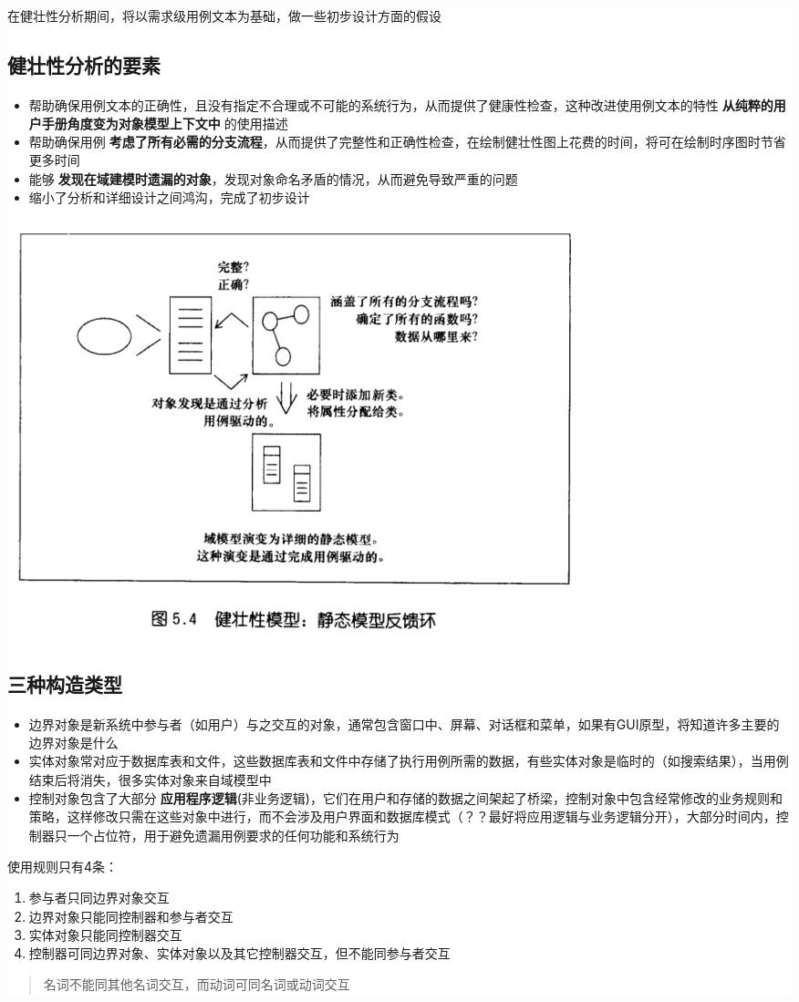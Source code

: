 在健壮性分析期间，将以需求级用例文本为基础，做一些初步设计方面的假设

## 健壮性分析的要素
- 帮助确保用例文本的正确性，且没有指定不合理或不可能的系统行为，从而提供了健康性检查，这种改进使用例文本的特性 __从纯粹的用户手册角度变为对象模型上下文中__ 的使用描述
- 帮助确保用例 __考虑了所有必需的分支流程__，从而提供了完整性和正确性检查，在绘制健壮性图上花费的时间，将可在绘制时序图时节省更多时间
- 能够 __发现在域建模时遗漏的对象__，发现对象命名矛盾的情况，从而避免导致严重的问题
- 缩小了分析和详细设计之间鸿沟，完成了初步设计

![img](../../imgs/iconix_16.png)

## 三种构造类型
- 边界对象是新系统中参与者（如用户）与之交互的对象，通常包含窗口中、屏幕、对话框和菜单，如果有GUI原型，将知道许多主要的边界对象是什么
- 实体对象常对应于数据库表和文件，这些数据库表和文件中存储了执行用例所需的数据，有些实体对象是临时的（如搜索结果），当用例结束后将消失，很多实体对象来自域模型中
- 控制对象包含了大部分 __应用程序逻辑__(非业务逻辑)，它们在用户和存储的数据之间架起了桥梁，控制对象中包含经常修改的业务规则和策略，这样修改只需在这些对象中进行，而不会涉及用户界面和数据库模式（？？最好将应用逻辑与业务逻辑分开），大部分时间内，控制器只一个占位符，用于避免遗漏用例要求的任何功能和系统行为

使用规则只有4条：

1. 参与者只同边界对象交互
2. 边界对象只能同控制器和参与者交互
3. 实体对象只能同控制器交互
4. 控制器可同边界对象、实体对象以及其它控制器交互，但不能同参与者交互
> 名词不能同其他名词交互，而动词可同名词或动词交互
